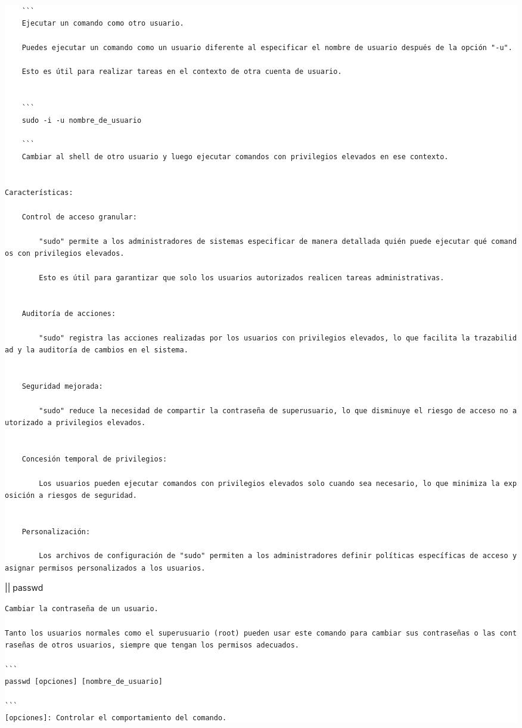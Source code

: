 		```
		Ejecutar un comando como otro usuario.

		Puedes ejecutar un comando como un usuario diferente al especificar el nombre de usuario después de la opción "-u". 

		Esto es útil para realizar tareas en el contexto de otra cuenta de usuario.


		```
		sudo -i -u nombre_de_usuario

		```
		Cambiar al shell de otro usuario y luego ejecutar comandos con privilegios elevados en ese contexto.


	Características:

		Control de acceso granular:

			"sudo" permite a los administradores de sistemas especificar de manera detallada quién puede ejecutar qué comandos con privilegios elevados. 

			Esto es útil para garantizar que solo los usuarios autorizados realicen tareas administrativas.


	    Auditoría de acciones:

	    	"sudo" registra las acciones realizadas por los usuarios con privilegios elevados, lo que facilita la trazabilidad y la auditoría de cambios en el sistema.


	    Seguridad mejorada: 

	    	"sudo" reduce la necesidad de compartir la contraseña de superusuario, lo que disminuye el riesgo de acceso no autorizado a privilegios elevados.


	    Concesión temporal de privilegios: 

	    	Los usuarios pueden ejecutar comandos con privilegios elevados solo cuando sea necesario, lo que minimiza la exposición a riesgos de seguridad.


	    Personalización: 

	    	Los archivos de configuración de "sudo" permiten a los administradores definir políticas específicas de acceso y asignar permisos personalizados a los usuarios.


|| passwd

	Cambiar la contraseña de un usuario. 

	Tanto los usuarios normales como el superusuario (root) pueden usar este comando para cambiar sus contraseñas o las contraseñas de otros usuarios, siempre que tengan los permisos adecuados.

	```
	passwd [opciones] [nombre_de_usuario]

	```
	[opciones]: Controlar el comportamiento del comando.
